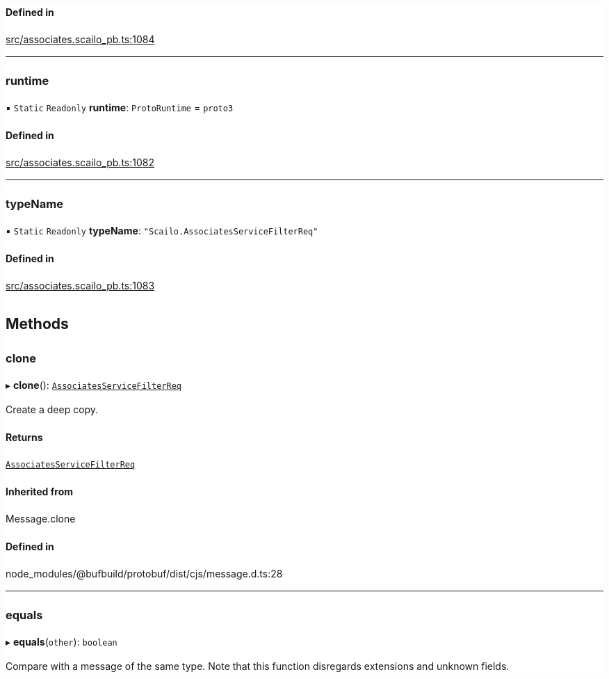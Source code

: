 #### Defined in

[src/associates.scailo_pb.ts:1084](https://github.com/scailo/ts-sdk/blob/c10a36b57201dfa5903d4b53efa1e62aa6208936/src/associates.scailo_pb.ts#L1084)

___

### runtime

▪ `Static` `Readonly` **runtime**: `ProtoRuntime` = `proto3`

#### Defined in

[src/associates.scailo_pb.ts:1082](https://github.com/scailo/ts-sdk/blob/c10a36b57201dfa5903d4b53efa1e62aa6208936/src/associates.scailo_pb.ts#L1082)

___

### typeName

▪ `Static` `Readonly` **typeName**: ``"Scailo.AssociatesServiceFilterReq"``

#### Defined in

[src/associates.scailo_pb.ts:1083](https://github.com/scailo/ts-sdk/blob/c10a36b57201dfa5903d4b53efa1e62aa6208936/src/associates.scailo_pb.ts#L1083)

## Methods

### clone

▸ **clone**(): [`AssociatesServiceFilterReq`](AssociatesServiceFilterReq.md)

Create a deep copy.

#### Returns

[`AssociatesServiceFilterReq`](AssociatesServiceFilterReq.md)

#### Inherited from

Message.clone

#### Defined in

node_modules/@bufbuild/protobuf/dist/cjs/message.d.ts:28

___

### equals

▸ **equals**(`other`): `boolean`

Compare with a message of the same type.
Note that this function disregards extensions and unknown fields.
